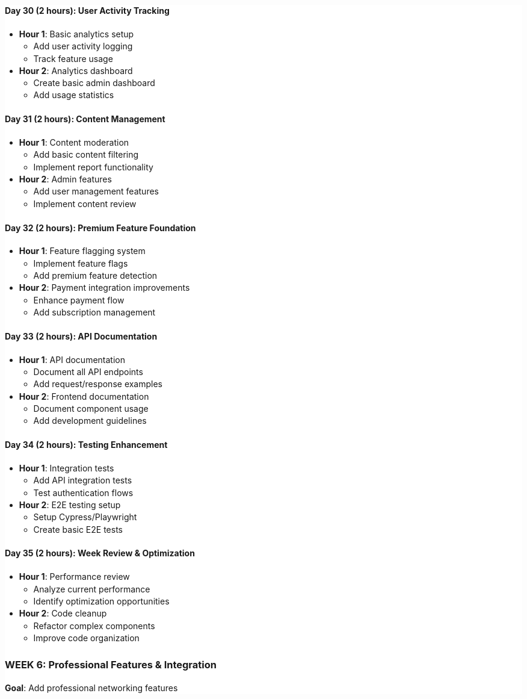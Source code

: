 #### **Day 30 (2 hours): User Activity Tracking**
- **Hour 1**: Basic analytics setup
  - Add user activity logging
  - Track feature usage
- **Hour 2**: Analytics dashboard
  - Create basic admin dashboard
  - Add usage statistics

#### **Day 31 (2 hours): Content Management**
- **Hour 1**: Content moderation
  - Add basic content filtering
  - Implement report functionality
- **Hour 2**: Admin features
  - Add user management features
  - Implement content review

#### **Day 32 (2 hours): Premium Feature Foundation**
- **Hour 1**: Feature flagging system
  - Implement feature flags
  - Add premium feature detection
- **Hour 2**: Payment integration improvements
  - Enhance payment flow
  - Add subscription management

#### **Day 33 (2 hours): API Documentation**
- **Hour 1**: API documentation
  - Document all API endpoints
  - Add request/response examples
- **Hour 2**: Frontend documentation
  - Document component usage
  - Add development guidelines

#### **Day 34 (2 hours): Testing Enhancement**
- **Hour 1**: Integration tests
  - Add API integration tests
  - Test authentication flows
- **Hour 2**: E2E testing setup
  - Setup Cypress/Playwright
  - Create basic E2E tests

#### **Day 35 (2 hours): Week Review & Optimization**
- **Hour 1**: Performance review
  - Analyze current performance
  - Identify optimization opportunities
- **Hour 2**: Code cleanup
  - Refactor complex components
  - Improve code organization

### **WEEK 6: Professional Features & Integration**
**Goal**: Add professional networking features
